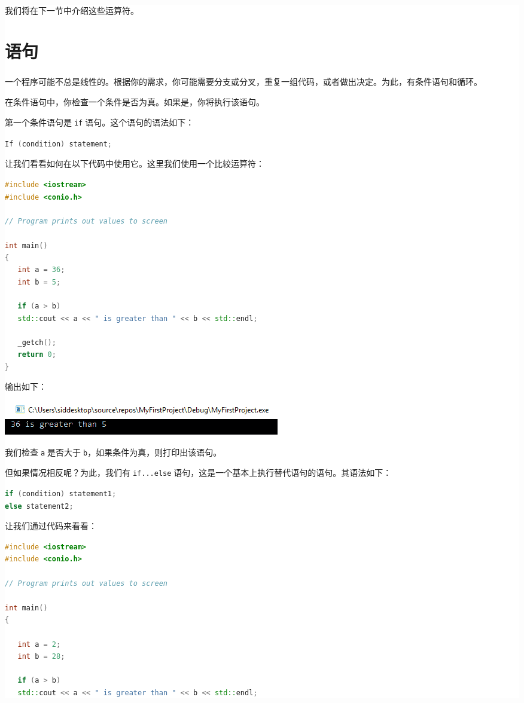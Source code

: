 我们将在下一节中介绍这些运算符。

# 语句

一个程序可能不总是线性的。根据你的需求，你可能需要分支或分叉，重复一组代码，或者做出决定。为此，有条件语句和循环。

在条件语句中，你检查一个条件是否为真。如果是，你将执行该语句。

第一个条件语句是 `if` 语句。这个语句的语法如下：

```cpp
If (condition) statement; 

```

让我们看看如何在以下代码中使用它。这里我们使用一个比较运算符：

```cpp
#include <iostream> 
#include <conio.h> 

// Program prints out values to screen 

int main() 
{ 
   int a = 36; 
   int b = 5; 

   if (a > b) 
   std::cout << a << " is greater than " << b << std::endl; 

   _getch(); 
   return 0; 
} 

```

输出如下：

![](img/e402a9c9-70c9-43f8-9eb0-f17d2f4dfe28.png)

我们检查 `a` 是否大于 `b`，如果条件为真，则打印出该语句。

但如果情况相反呢？为此，我们有 `if...else` 语句，这是一个基本上执行替代语句的语句。其语法如下：

```cpp
if (condition) statement1; 
else statement2; 
```

让我们通过代码来看看：

```cpp
#include <iostream> 
#include <conio.h> 

// Program prints out values to screen 

int main() 
{ 

   int a = 2; 
   int b = 28; 

   if (a > b) 
   std::cout << a << " is greater than " << b << std::endl; 
```